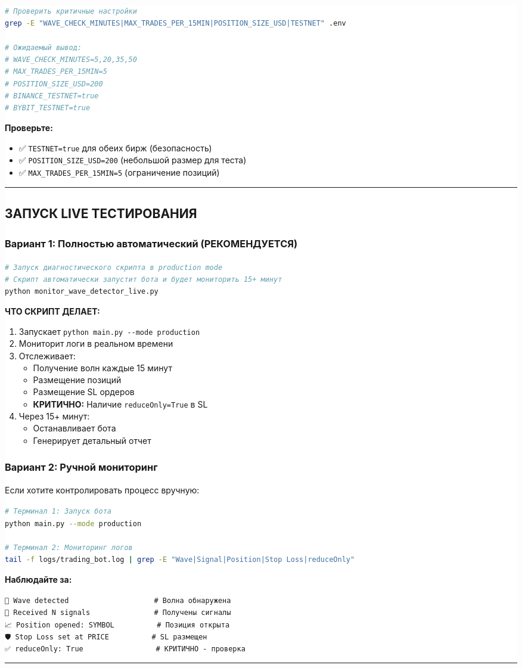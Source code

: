 ```bash
# Проверить критичные настройки
grep -E "WAVE_CHECK_MINUTES|MAX_TRADES_PER_15MIN|POSITION_SIZE_USD|TESTNET" .env

# Ожидаемый вывод:
# WAVE_CHECK_MINUTES=5,20,35,50
# MAX_TRADES_PER_15MIN=5
# POSITION_SIZE_USD=200
# BINANCE_TESTNET=true
# BYBIT_TESTNET=true
```

**Проверьте:**
- ✅ `TESTNET=true` для обеих бирж (безопасность)
- ✅ `POSITION_SIZE_USD=200` (небольшой размер для теста)
- ✅ `MAX_TRADES_PER_15MIN=5` (ограничение позиций)

---

## ЗАПУСК LIVE ТЕСТИРОВАНИЯ

### Вариант 1: Полностью автоматический (РЕКОМЕНДУЕТСЯ)

```bash
# Запуск диагностического скрипта в production mode
# Скрипт автоматически запустит бота и будет мониторить 15+ минут
python monitor_wave_detector_live.py
```

**ЧТО СКРИПТ ДЕЛАЕТ:**
1. Запускает `python main.py --mode production`
2. Мониторит логи в реальном времени
3. Отслеживает:
   - Получение волн каждые 15 минут
   - Размещение позиций
   - Размещение SL ордеров
   - **КРИТИЧНО:** Наличие `reduceOnly=True` в SL
4. Через 15+ минут:
   - Останавливает бота
   - Генерирует детальный отчет

### Вариант 2: Ручной мониторинг

Если хотите контролировать процесс вручную:

```bash
# Терминал 1: Запуск бота
python main.py --mode production

# Терминал 2: Мониторинг логов
tail -f logs/trading_bot.log | grep -E "Wave|Signal|Position|Stop Loss|reduceOnly"
```

**Наблюдайте за:**
```
🌊 Wave detected                    # Волна обнаружена
📡 Received N signals               # Получены сигналы
📈 Position opened: SYMBOL          # Позиция открыта
🛡️ Stop Loss set at PRICE          # SL размещен
✅ reduceOnly: True                 # КРИТИЧНО - проверка
```

---